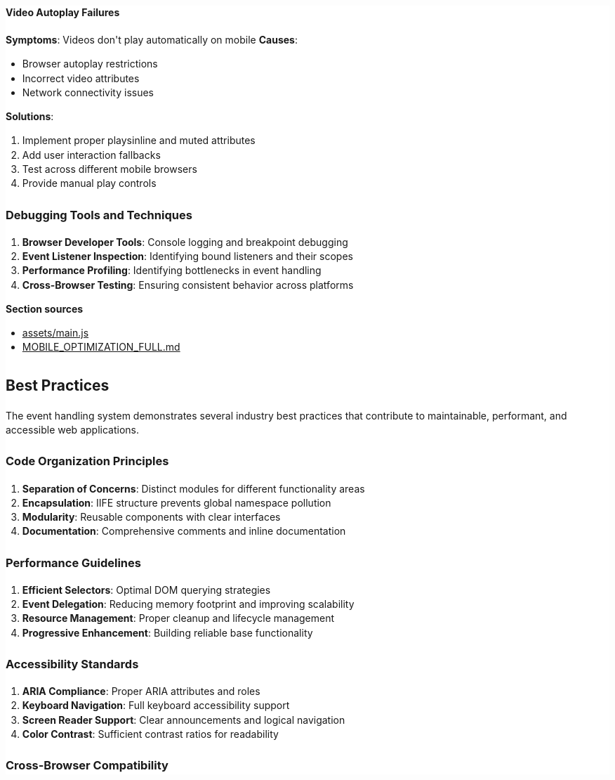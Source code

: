 #### Video Autoplay Failures
**Symptoms**: Videos don't play automatically on mobile
**Causes**:
- Browser autoplay restrictions
- Incorrect video attributes
- Network connectivity issues

**Solutions**:
1. Implement proper playsinline and muted attributes
2. Add user interaction fallbacks
3. Test across different mobile browsers
4. Provide manual play controls

### Debugging Tools and Techniques

1. **Browser Developer Tools**: Console logging and breakpoint debugging
2. **Event Listener Inspection**: Identifying bound listeners and their scopes
3. **Performance Profiling**: Identifying bottlenecks in event handling
4. **Cross-Browser Testing**: Ensuring consistent behavior across platforms

**Section sources**
- [assets/main.js](file://assets/main.js#L3-L25)
- [MOBILE_OPTIMIZATION_FULL.md](file://MOBILE_OPTIMIZATION_FULL.md#L333-L352)

## Best Practices

The event handling system demonstrates several industry best practices that contribute to maintainable, performant, and accessible web applications.

### Code Organization Principles

1. **Separation of Concerns**: Distinct modules for different functionality areas
2. **Encapsulation**: IIFE structure prevents global namespace pollution
3. **Modularity**: Reusable components with clear interfaces
4. **Documentation**: Comprehensive comments and inline documentation

### Performance Guidelines

1. **Efficient Selectors**: Optimal DOM querying strategies
2. **Event Delegation**: Reducing memory footprint and improving scalability
3. **Resource Management**: Proper cleanup and lifecycle management
4. **Progressive Enhancement**: Building reliable base functionality

### Accessibility Standards

1. **ARIA Compliance**: Proper ARIA attributes and roles
2. **Keyboard Navigation**: Full keyboard accessibility support
3. **Screen Reader Support**: Clear announcements and logical navigation
4. **Color Contrast**: Sufficient contrast ratios for readability

### Cross-Browser Compatibility
